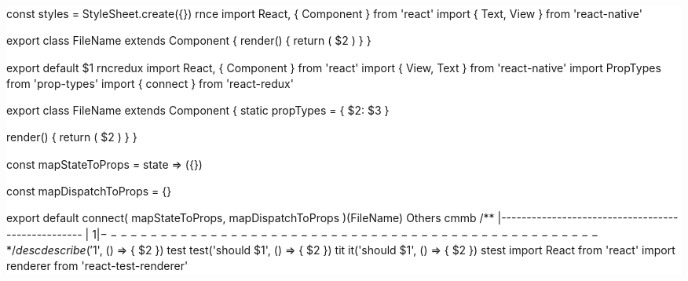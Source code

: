 const styles = StyleSheet.create({})
rnce
import React, { Component } from 'react'
import { Text, View } from 'react-native'

export class FileName extends Component {
  render() {
    return (
      <View>
        <Text> $2 </Text>
      </View>
    )
  }
}

export default $1
rncredux
import React, { Component } from 'react'
import { View, Text } from 'react-native'
import PropTypes from 'prop-types'
import { connect } from 'react-redux'

export class FileName extends Component {
  static propTypes = {
    $2: $3
  }

  render() {
    return (
      <View>
        <Text> $2 </Text>
      </View>
    )
  }
}

const mapStateToProps = state => ({})

const mapDispatchToProps = {}

export default connect(
  mapStateToProps,
  mapDispatchToProps
)(FileName)
Others
cmmb
/**
|--------------------------------------------------
| $1
|--------------------------------------------------
*/
desc
describe('$1', () => {
  $2
})
test
test('should $1', () => {
  $2
})
tit
it('should $1', () => {
  $2
})
stest
import React from 'react'
import renderer from 'react-test-renderer'
